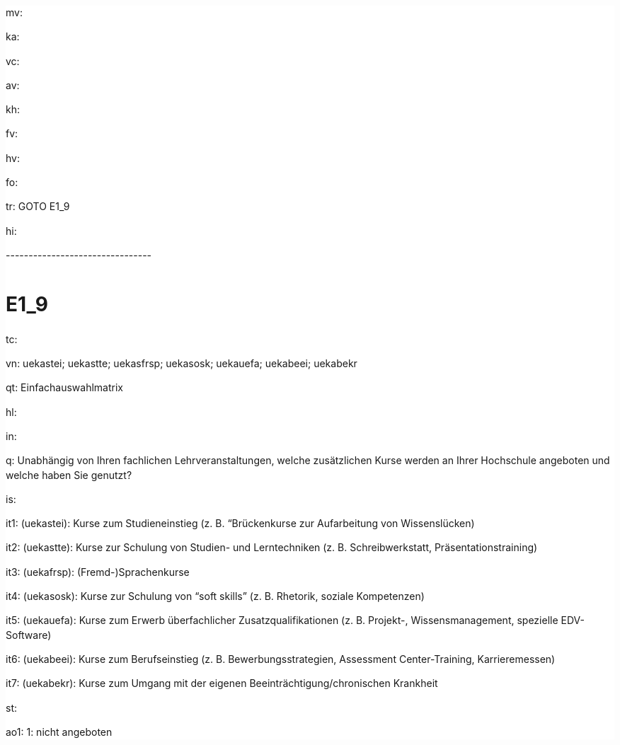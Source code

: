 mv:

ka:

vc:

av:

kh:

fv:

hv:

fo:

tr: GOTO E1_9

hi:

\--------------------------------

E1_9
====

tc:

vn: uekastei; uekastte; uekasfrsp; uekasosk; uekauefa; uekabeei; uekabekr

qt: Einfachauswahlmatrix

hl:

in:

q: Unabhängig von Ihren fachlichen Lehrveranstaltungen, welche zusätzlichen
Kurse werden an Ihrer Hochschule angeboten und welche haben Sie genutzt?

is:

it1: (uekastei): Kurse zum Studieneinstieg (z. B. “Brückenkurse zur Aufarbeitung
von Wissenslücken)

it2: (uekastte): Kurse zur Schulung von Studien- und Lerntechniken (z. B.
Schreibwerkstatt, Präsentationstraining)

it3: (uekafrsp): (Fremd-)Sprachenkurse

it4: (uekasosk): Kurse zur Schulung von “soft skills” (z. B. Rhetorik, soziale
Kompetenzen)

it5: (uekauefa): Kurse zum Erwerb überfachlicher Zusatzqualifikationen (z. B.
Projekt-, Wissensmanagement, spezielle EDV-Software)

it6: (uekabeei): Kurse zum Berufseinstieg (z. B. Bewerbungsstrategien,
Assessment Center-Training, Karrieremessen)

it7: (uekabekr): Kurse zum Umgang mit der eigenen Beeinträchtigung/chronischen
Krankheit

st:

ao1: 1: nicht angeboten
